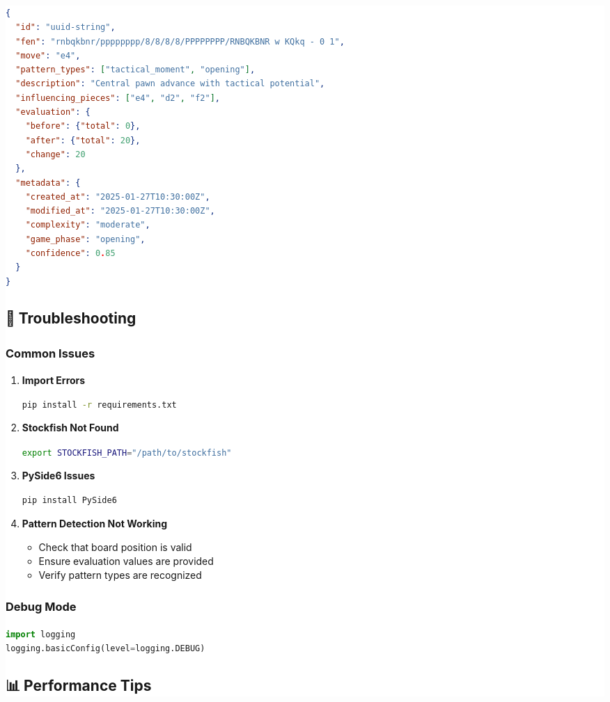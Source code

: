 ```json
{
  "id": "uuid-string",
  "fen": "rnbqkbnr/pppppppp/8/8/8/8/PPPPPPPP/RNBQKBNR w KQkq - 0 1",
  "move": "e4",
  "pattern_types": ["tactical_moment", "opening"],
  "description": "Central pawn advance with tactical potential",
  "influencing_pieces": ["e4", "d2", "f2"],
  "evaluation": {
    "before": {"total": 0},
    "after": {"total": 20},
    "change": 20
  },
  "metadata": {
    "created_at": "2025-01-27T10:30:00Z",
    "modified_at": "2025-01-27T10:30:00Z",
    "complexity": "moderate",
    "game_phase": "opening",
    "confidence": 0.85
  }
}
```

## 🚨 Troubleshooting

### Common Issues

1. **Import Errors**
   ```bash
   pip install -r requirements.txt
   ```

2. **Stockfish Not Found**
   ```bash
   export STOCKFISH_PATH="/path/to/stockfish"
   ```

3. **PySide6 Issues**
   ```bash
   pip install PySide6
   ```

4. **Pattern Detection Not Working**
   - Check that board position is valid
   - Ensure evaluation values are provided
   - Verify pattern types are recognized

### Debug Mode
```python
import logging
logging.basicConfig(level=logging.DEBUG)
```

## 📊 Performance Tips
